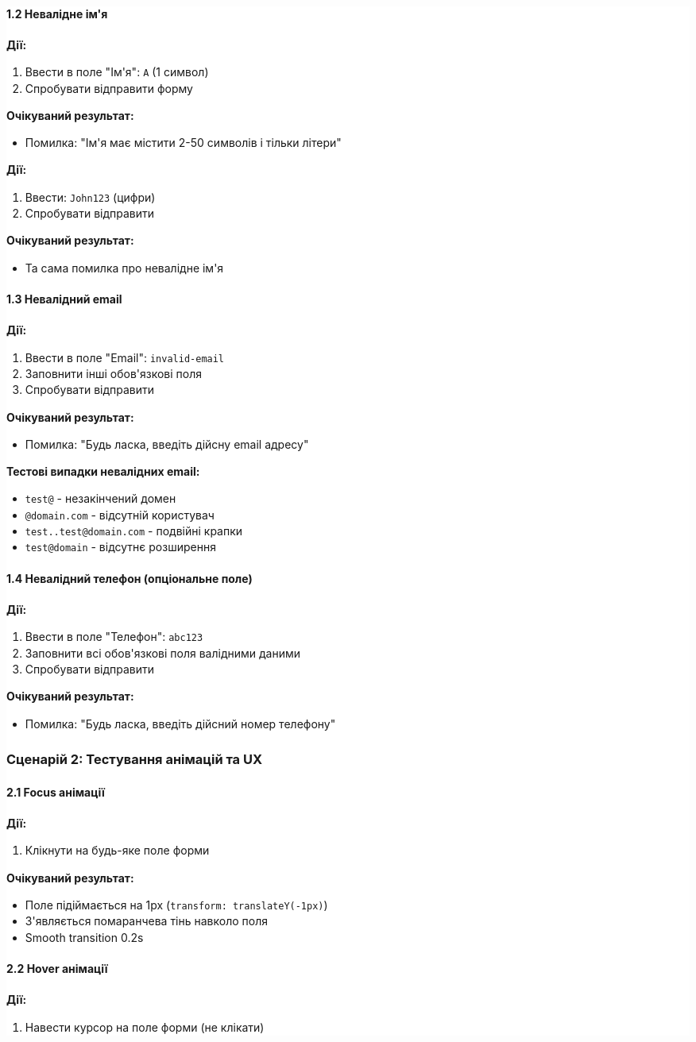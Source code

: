 #### 1.2 Невалідне ім'я
**Дії:**
1. Ввести в поле "Ім'я": `A` (1 символ)
2. Спробувати відправити форму

**Очікуваний результат:**
- Помилка: "Ім'я має містити 2-50 символів і тільки літери"

**Дії:**
1. Ввести: `John123` (цифри)
2. Спробувати відправити

**Очікуваний результат:**
- Та сама помилка про невалідне ім'я

#### 1.3 Невалідний email
**Дії:**
1. Ввести в поле "Email": `invalid-email`
2. Заповнити інші обов'язкові поля
3. Спробувати відправити

**Очікуваний результат:**
- Помилка: "Будь ласка, введіть дійсну email адресу"

**Тестові випадки невалідних email:**
- `test@` - незакінчений домен
- `@domain.com` - відсутній користувач  
- `test..test@domain.com` - подвійні крапки
- `test@domain` - відсутнє розширення

#### 1.4 Невалідний телефон (опціональне поле)
**Дії:**
1. Ввести в поле "Телефон": `abc123`
2. Заповнити всі обов'язкові поля валідними даними
3. Спробувати відправити

**Очікуваний результат:**
- Помилка: "Будь ласка, введіть дійсний номер телефону"

### Сценарій 2: Тестування анімацій та UX

#### 2.1 Focus анімації
**Дії:**
1. Клікнути на будь-яке поле форми

**Очікуваний результат:**
- Поле підіймається на 1px (`transform: translateY(-1px)`)
- З'являється помаранчева тінь навколо поля
- Smooth transition 0.2s

#### 2.2 Hover анімації  
**Дії:**
1. Навести курсор на поле форми (не клікати)
